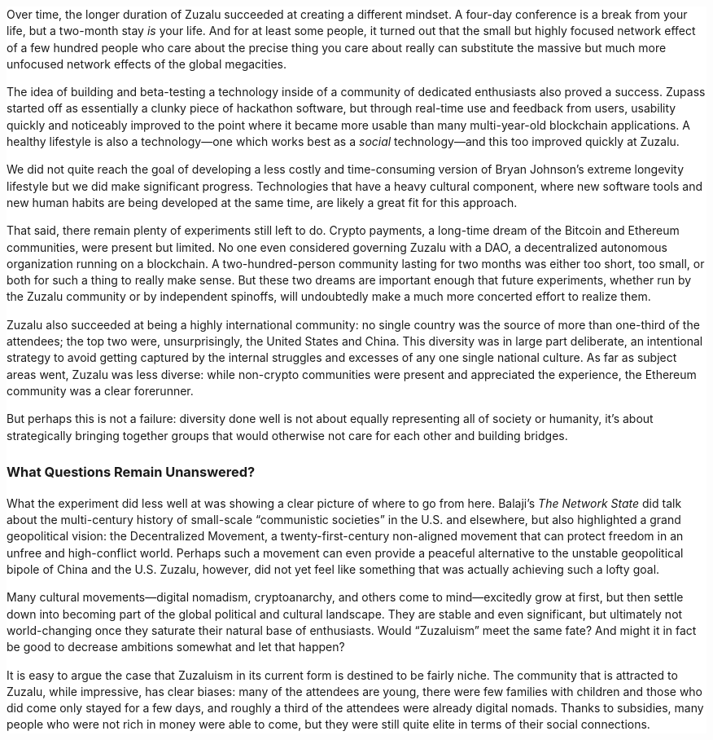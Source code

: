 Over time, the longer duration of Zuzalu succeeded at creating a different mindset. A four-day conference is a break from your life, but a two-month stay *is* your life. And for at least some people, it turned out that the small but highly focused network effect of a few hundred people who care about the precise thing you care about really can substitute the massive but much more unfocused network effects of the global megacities.

The idea of building and beta-testing a technology inside of a community of dedicated enthusiasts also proved a success. Zupass started off as essentially a clunky piece of hackathon software, but through real-time use and feedback from users, usability quickly and noticeably improved to the point where it became more usable than many multi-year-old blockchain applications. A healthy lifestyle is also a technology—one which works best as a *social* technology—and this too improved quickly at Zuzalu.

We did not quite reach the goal of developing a less costly and time-consuming version of Bryan Johnson’s extreme longevity lifestyle but we did make significant progress. Technologies that have a heavy cultural component, where new software tools and new human habits are being developed at the same time, are likely a great fit for this approach.

That said, there remain plenty of experiments still left to do. Crypto payments, a long-time dream of the Bitcoin and Ethereum communities, were present but limited. No one even considered governing Zuzalu with a DAO, a decentralized autonomous organization running on a blockchain. A two-hundred-person community lasting for two months was either too short, too small, or both for such a thing to really make sense. But these two dreams are important enough that future experiments, whether run by the Zuzalu community or by independent spinoffs, will undoubtedly make a much more concerted effort to realize them.

Zuzalu also succeeded at being a highly international community: no single country was the source of more than one-third of the attendees; the top two were, unsurprisingly, the United States and China. This diversity was in large part deliberate, an intentional strategy to avoid getting captured by the internal struggles and excesses of any one single national culture. As far as subject areas went, Zuzalu was less diverse: while non-crypto communities were present and appreciated the experience, the Ethereum community was a clear forerunner.

But perhaps this is not a failure: diversity done well is not about equally representing all of society or humanity, it’s about strategically bringing together groups that would otherwise not care for each other and building bridges.

### **What Questions Remain Unanswered?**

What the experiment did less well at was showing a clear picture of where to go from here. Balaji’s *The Network State* did talk about the multi-century history of small-scale “communistic societies” in the U.S. and elsewhere, but also highlighted a grand geopolitical vision: the Decentralized Movement, a twenty-first-century non-aligned movement that can protect freedom in an unfree and high-conflict world. Perhaps such a movement can even provide a peaceful alternative to the unstable geopolitical bipole of China and the U.S. Zuzalu, however, did not yet feel like something that was actually achieving such a lofty goal.

Many cultural movements—digital nomadism, cryptoanarchy, and others come to mind—excitedly grow at first, but then settle down into becoming part of the global political and cultural landscape. They are stable and even significant, but ultimately not world-changing once they saturate their natural base of enthusiasts. Would “Zuzaluism” meet the same fate? And might it in fact be good to decrease ambitions somewhat and let that happen?

It is easy to argue the case that Zuzaluism in its current form is destined to be fairly niche. The community that is attracted to Zuzalu, while impressive, has clear biases: many of the attendees are young, there were few families with children and those who did come only stayed for a few days, and roughly a third of the attendees were already digital nomads. Thanks to subsidies, many people who were not rich in money were able to come, but they were still quite elite in terms of their social connections.
